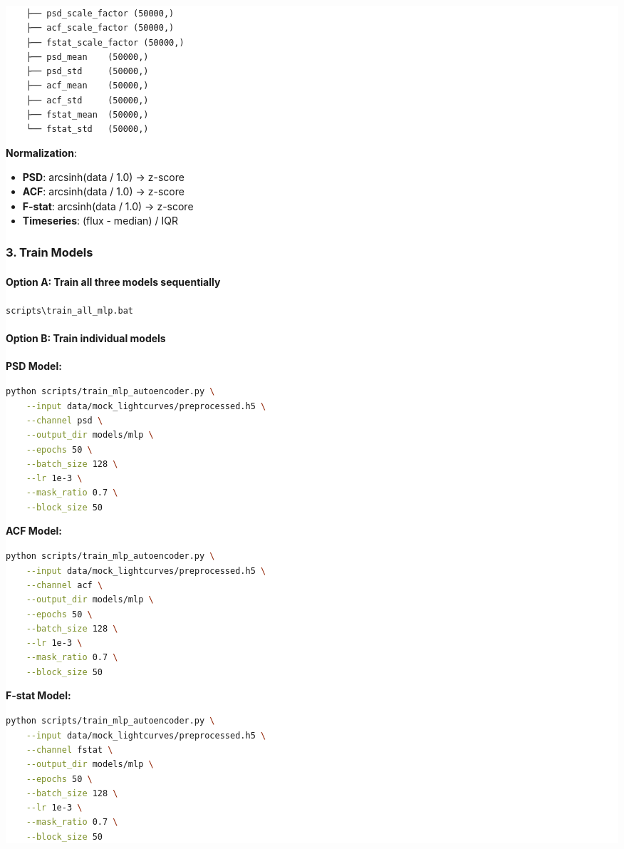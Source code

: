 ```
    ├── psd_scale_factor (50000,)
    ├── acf_scale_factor (50000,)
    ├── fstat_scale_factor (50000,)
    ├── psd_mean    (50000,)
    ├── psd_std     (50000,)
    ├── acf_mean    (50000,)
    ├── acf_std     (50000,)
    ├── fstat_mean  (50000,)
    └── fstat_std   (50000,)
```

**Normalization**:
- **PSD**: arcsinh(data / 1.0) → z-score
- **ACF**: arcsinh(data / 1.0) → z-score
- **F-stat**: arcsinh(data / 1.0) → z-score
- **Timeseries**: (flux - median) / IQR

### 3. Train Models

#### Option A: Train all three models sequentially

```bash
scripts\train_all_mlp.bat
```

#### Option B: Train individual models

**PSD Model:**
```bash
python scripts/train_mlp_autoencoder.py \
    --input data/mock_lightcurves/preprocessed.h5 \
    --channel psd \
    --output_dir models/mlp \
    --epochs 50 \
    --batch_size 128 \
    --lr 1e-3 \
    --mask_ratio 0.7 \
    --block_size 50
```

**ACF Model:**
```bash
python scripts/train_mlp_autoencoder.py \
    --input data/mock_lightcurves/preprocessed.h5 \
    --channel acf \
    --output_dir models/mlp \
    --epochs 50 \
    --batch_size 128 \
    --lr 1e-3 \
    --mask_ratio 0.7 \
    --block_size 50
```

**F-stat Model:**
```bash
python scripts/train_mlp_autoencoder.py \
    --input data/mock_lightcurves/preprocessed.h5 \
    --channel fstat \
    --output_dir models/mlp \
    --epochs 50 \
    --batch_size 128 \
    --lr 1e-3 \
    --mask_ratio 0.7 \
    --block_size 50
```
